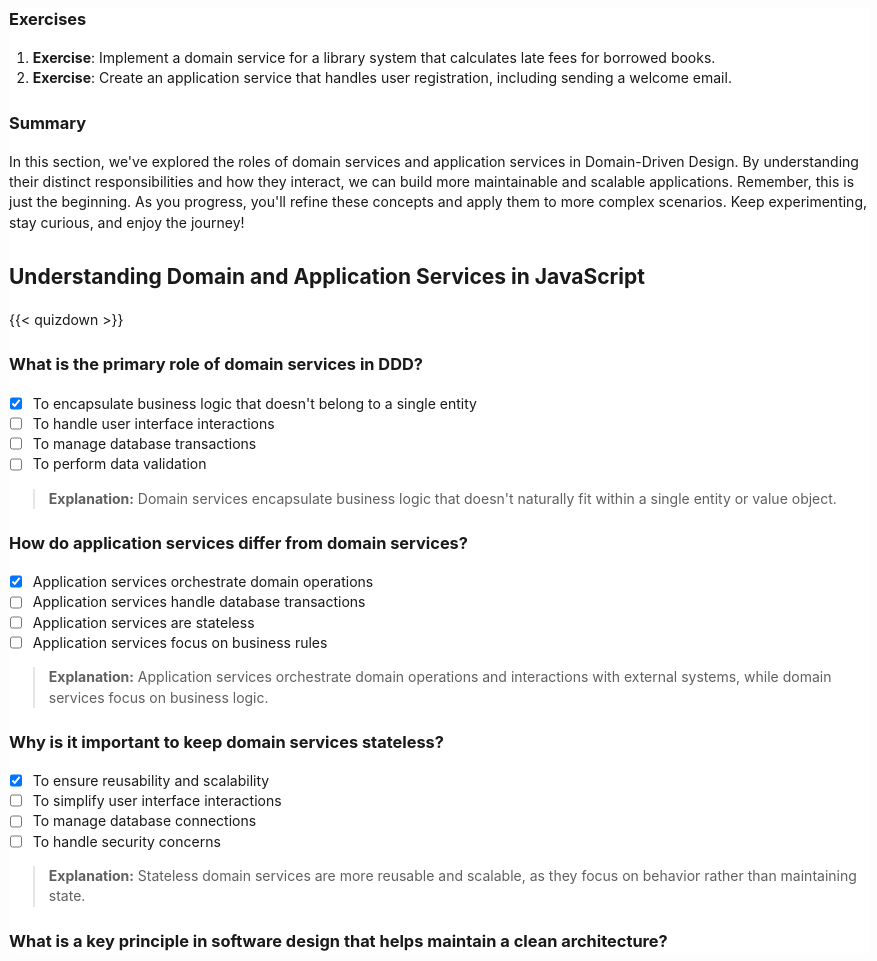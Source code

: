 ### Exercises

1. **Exercise**: Implement a domain service for a library system that calculates late fees for borrowed books.
2. **Exercise**: Create an application service that handles user registration, including sending a welcome email.

### Summary

In this section, we've explored the roles of domain services and application services in Domain-Driven Design. By understanding their distinct responsibilities and how they interact, we can build more maintainable and scalable applications. Remember, this is just the beginning. As you progress, you'll refine these concepts and apply them to more complex scenarios. Keep experimenting, stay curious, and enjoy the journey!

## Understanding Domain and Application Services in JavaScript

{{< quizdown >}}

### What is the primary role of domain services in DDD?

- [x] To encapsulate business logic that doesn't belong to a single entity
- [ ] To handle user interface interactions
- [ ] To manage database transactions
- [ ] To perform data validation

> **Explanation:** Domain services encapsulate business logic that doesn't naturally fit within a single entity or value object.

### How do application services differ from domain services?

- [x] Application services orchestrate domain operations
- [ ] Application services handle database transactions
- [ ] Application services are stateless
- [ ] Application services focus on business rules

> **Explanation:** Application services orchestrate domain operations and interactions with external systems, while domain services focus on business logic.

### Why is it important to keep domain services stateless?

- [x] To ensure reusability and scalability
- [ ] To simplify user interface interactions
- [ ] To manage database connections
- [ ] To handle security concerns

> **Explanation:** Stateless domain services are more reusable and scalable, as they focus on behavior rather than maintaining state.

### What is a key principle in software design that helps maintain a clean architecture?
